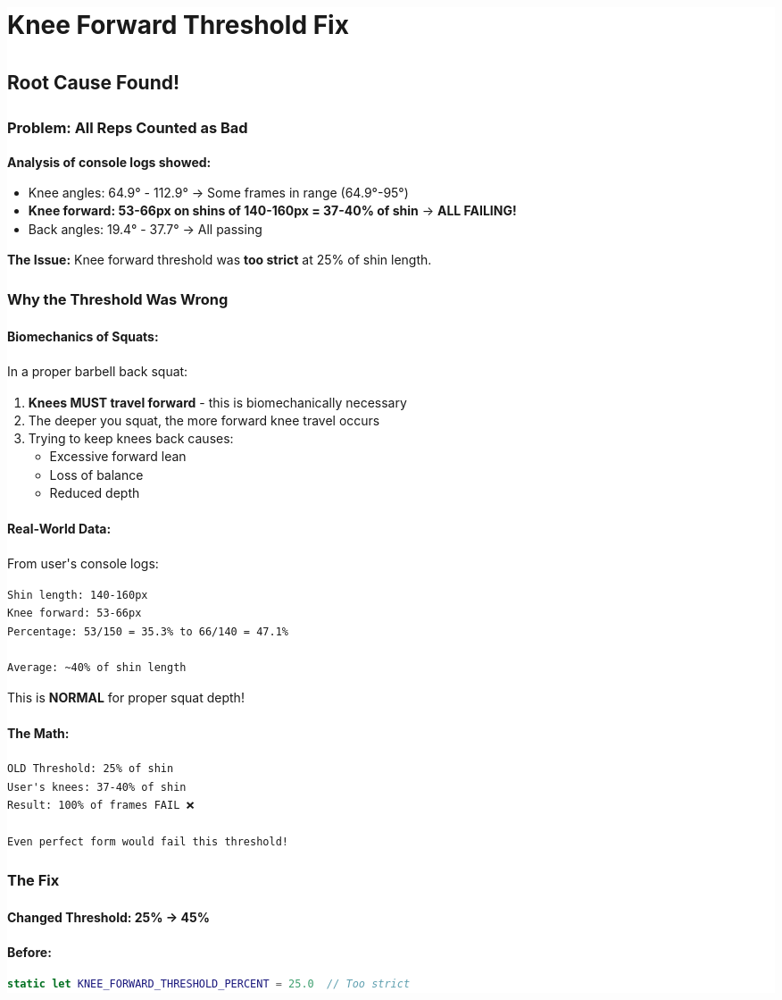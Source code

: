 # Knee Forward Threshold Fix

## Root Cause Found!

### Problem: All Reps Counted as Bad

**Analysis of console logs showed:**
- Knee angles: 64.9° - 112.9° → Some frames in range (64.9°-95°)
- **Knee forward: 53-66px on shins of 140-160px = 37-40% of shin** → **ALL FAILING!**
- Back angles: 19.4° - 37.7° → All passing

**The Issue:** Knee forward threshold was **too strict** at 25% of shin length.

### Why the Threshold Was Wrong

#### Biomechanics of Squats:
In a proper barbell back squat:
1. **Knees MUST travel forward** - this is biomechanically necessary
2. The deeper you squat, the more forward knee travel occurs
3. Trying to keep knees back causes:
   - Excessive forward lean
   - Loss of balance
   - Reduced depth

#### Real-World Data:
From user's console logs:
```
Shin length: 140-160px
Knee forward: 53-66px
Percentage: 53/150 = 35.3% to 66/140 = 47.1%

Average: ~40% of shin length
```

This is **NORMAL** for proper squat depth!

#### The Math:
```
OLD Threshold: 25% of shin
User's knees: 37-40% of shin
Result: 100% of frames FAIL ❌

Even perfect form would fail this threshold!
```

### The Fix

#### Changed Threshold: 25% → 45%

**Before:**
```swift
static let KNEE_FORWARD_THRESHOLD_PERCENT = 25.0  // Too strict
```
